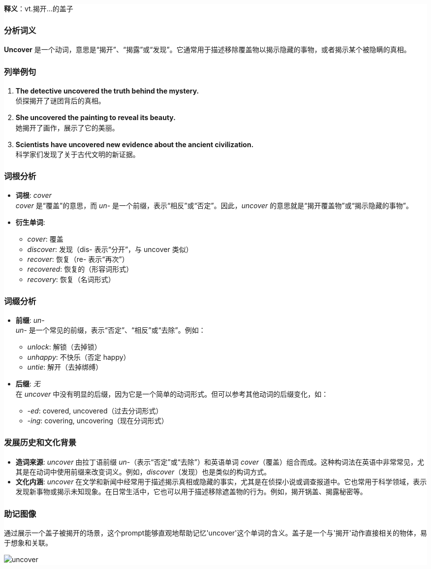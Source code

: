 **释义**：vt.揭开…的盖子

### 分析词义

**Uncover** 是一个动词，意思是“揭开”、“揭露”或“发现”。它通常用于描述移除覆盖物以揭示隐藏的事物，或者揭示某个被隐瞒的真相。

### 列举例句

1. **The detective uncovered the truth behind the mystery.**  
   侦探揭开了谜团背后的真相。

2. **She uncovered the painting to reveal its beauty.**  
   她揭开了画作，展示了它的美丽。

3. **Scientists have uncovered new evidence about the ancient civilization.**  
   科学家们发现了关于古代文明的新证据。

### 词根分析

- **词根**: *cover*  
  *cover* 是“覆盖”的意思，而 *un-* 是一个前缀，表示“相反”或“否定”。因此，*uncover* 的意思就是“揭开覆盖物”或“揭示隐藏的事物”。

- **衍生单词**:  
  - *cover*: 覆盖  
  - *discover*: 发现（dis- 表示“分开”，与 uncover 类似）  
  - *recover*: 恢复（re- 表示“再次”）  
  - *recovered*: 恢复的（形容词形式）  
  - *recovery*: 恢复（名词形式）  

### 词缀分析

- **前缀**: *un-*  
  *un-* 是一个常见的前缀，表示“否定”、“相反”或“去除”。例如：  
  - *unlock*: 解锁（去掉锁）  
  - *unhappy*: 不快乐（否定 happy）  
  - *untie*: 解开（去掉绑缚）  

- **后缀**: *无*  
  在 *uncover* 中没有明显的后缀，因为它是一个简单的动词形式。但可以参考其他动词的后缀变化，如：  
  - *-ed*: covered, uncovered（过去分词形式）  
  - *-ing*: covering, uncovering（现在分词形式）  

### 发展历史和文化背景

- **造词来源**: *uncover* 由拉丁语前缀 *un-*（表示“否定”或“去除”）和英语单词 *cover*（覆盖）组合而成。这种构词法在英语中非常常见，尤其是在动词中使用前缀来改变词义。例如，*discover*（发现）也是类似的构词方式。  
- **文化内涵**: *uncover* 在文学和新闻中经常用于描述揭示真相或隐藏的事实，尤其是在侦探小说或调查报道中。它也常用于科学领域，表示发现新事物或揭示未知现象。在日常生活中，它也可以用于描述移除遮盖物的行为。例如，揭开锅盖、揭露秘密等。

### 助记图像

通过展示一个盖子被揭开的场景，这个prompt能够直观地帮助记忆'uncover'这个单词的含义。盖子是一个与'揭开'动作直接相关的物体，易于想象和关联。

![uncover](/imgs/cet4/u/uncover.jpg)
